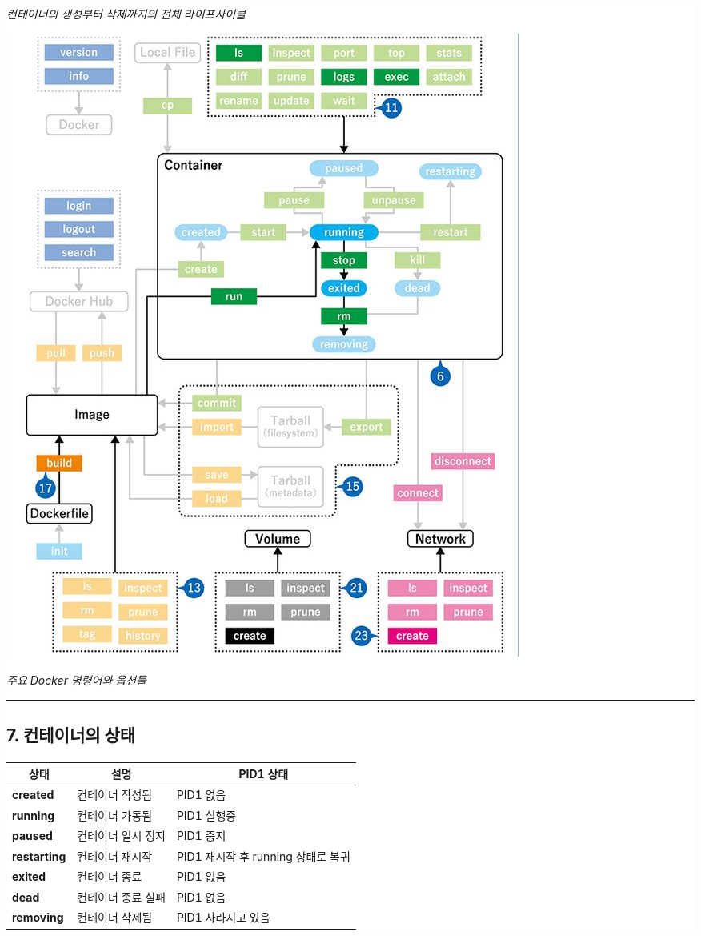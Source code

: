 *컨테이너의 생성부터 삭제까지의 전체 라이프사이클*

![Docker 명령어 치트시트](/assets/Images/9.Docker/image%201.png)

*주요 Docker 명령어와 옵션들*

---

## 7. 컨테이너의 상태

| 상태 | 설명 | PID1 상태 |
|------|------|-----------|
| **created** | 컨테이너 작성됨 | PID1 없음 |
| **running** | 컨테이너 가동됨 | PID1 실행중 |
| **paused** | 컨테이너 일시 정지 | PID1 중지 |
| **restarting** | 컨테이너 재시작 | PID1 재시작 후 running 상태로 복귀 |
| **exited** | 컨테이너 종료 | PID1 없음 |
| **dead** | 컨테이너 종료 실패 | PID1 없음 |
| **removing** | 컨테이너 삭제됨 | PID1 사라지고 있음 |
